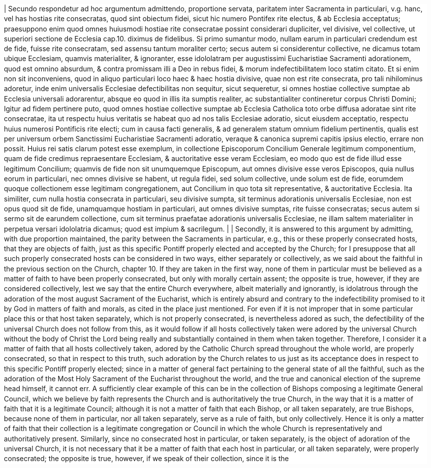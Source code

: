 | Secundo respondetur ad hoc argumentum admittendo, proportione servata, paritatem inter Sacramenta in particulari, v.g. hanc, vel has hostias rite consecratas, quod sint obiectum fidei, sicut hic numero Pontifex rite electus, & ab Ecclesia acceptatus; praesuppono enim quod omnes huiusmodi hostiae rite consecratae possint considerari dupliciter, vel divisive, vel collective, ut superiori sectione de Ecclesia cap.10. diximus de fidelibus. Si primo sumantur modo, nullam earum in particulari credendum est de fide, fuisse rite consecratam, sed assensu tantum moraliter certo; secus autem si considerentur collective, ne dicamus totam ubique Ecclesiam, quamvis materialiter, & ignoranter, esse idololatram per augustissimi Eucharistiae Sacramenti adorationem, quod est omnino absurdum, & contra promissam illi a Deo in rebus fidei, & morum indefectibilitatem loco statim citato. Et si enim non sit inconveniens, quod in aliquo particulari loco haec & haec hostia divisive, quae non est rite consecrata, pro tali nihilominus adoretur, inde enim universalis Ecclesiae defectibilitas non sequitur, sicut sequeretur, si omnes hostiae collective sumptae ab Ecclesia universali adorarentur, absque eo quod in illis ita sumptis realiter, ac substantialiter contineretur corpus Christi Domini; Igitur ad fidem pertinere puto, quod omnes hostiae collective sumptae ab Ecclesia Catholica toto orbe diffusa adoratae sint rite consecratae, ita ut respectu huius veritatis se habeat quo ad nos talis Ecclesiae adoratio, sicut eiusdem acceptatio, respectu huius numerosi Pontificis rite electi; cum in causa facti generalis, & ad generalem statum omnium fidelium pertinentis, qualis est per universum orbem Sanctissimi Eucharistiae Sacramenti adoratio, veraque & canonica supremi capitis ipsius electio, errare non possit. Huius rei satis clarum potest esse exemplum, in collectione Episcoporum Concilium Generale legitimum componentium, quam de fide credimus repraesentare Ecclesiam, & auctoritative esse veram Ecclesiam, eo modo quo est de fide illud esse legitimum Concilium; quamvis de fide non sit unumquemque Episcopum, aut omnes divisive esse veros Episcopos, quia nullus eorum in particulari, nec omnes divisive se habent, ut regula fidei, sed solum collective, unde solum est de fide, eorumdem quoque collectionem esse legitimam congregationem, aut Concilium in quo tota sit representative, & auctoritative Ecclesia. Ita similiter, cum nulla hostia consecrata in particulari, seu divisive sumpta, sit terminus adorationis universalis Ecclesiae, non est opus quod sit de fide, unamquamque hostiam in particulari, aut omnes divisive sumptas, rite fuisse consecratas; secus autem si sermo sit de earundem collectione, cum sit terminus praefatae adorationis universalis Ecclesiae, ne illam saltem materialiter in perpetua versari idololatria dicamus; quod est impium & sacrilegum. | | Secondly, it is answered to this argument by admitting, with due proportion maintained, the parity between the Sacraments in particular, e.g., this or these properly consecrated hosts, that they are objects of faith, just as this specific Pontiff properly elected and accepted by the Church; for I presuppose that all such properly consecrated hosts can be considered in two ways, either separately or collectively, as we said about the faithful in the previous section on the Church, chapter 10. If they are taken in the first way, none of them in particular must be believed as a matter of faith to have been properly consecrated, but only with morally certain assent; the opposite is true, however, if they are considered collectively, lest we say that the entire Church everywhere, albeit materially and ignorantly, is idolatrous through the adoration of the most august Sacrament of the Eucharist, which is entirely absurd and contrary to the indefectibility promised to it by God in matters of faith and morals, as cited in the place just mentioned. For even if it is not improper that in some particular place this or that host taken separately, which is not properly consecrated, is nevertheless adored as such, the defectibility of the universal Church does not follow from this, as it would follow if all hosts collectively taken were adored by the universal Church without the body of Christ the Lord being really and substantially contained in them when taken together. Therefore, I consider it a matter of faith that all hosts collectively taken, adored by the Catholic Church spread throughout the whole world, are properly consecrated, so that in respect to this truth, such adoration by the Church relates to us just as its acceptance does in respect to this specific Pontiff properly elected; since in a matter of general fact pertaining to the general state of all the faithful, such as the adoration of the Most Holy Sacrament of the Eucharist throughout the world, and the true and canonical election of the supreme head himself, it cannot err. A sufficiently clear example of this can be in the collection of Bishops composing a legitimate General Council, which we believe by faith represents the Church and is authoritatively the true Church, in the way that it is a matter of faith that it is a legitimate Council; although it is not a matter of faith that each Bishop, or all taken separately, are true Bishops, because none of them in particular, nor all taken separately, serve as a rule of faith, but only collectively. Hence it is only a matter of faith that their collection is a legitimate congregation or Council in which the whole Church is representatively and authoritatively present. Similarly, since no consecrated host in particular, or taken separately, is the object of adoration of the universal Church, it is not necessary that it be a matter of faith that each host in particular, or all taken separately, were properly consecrated; the opposite is true, however, if we speak of their collection, since it is the
